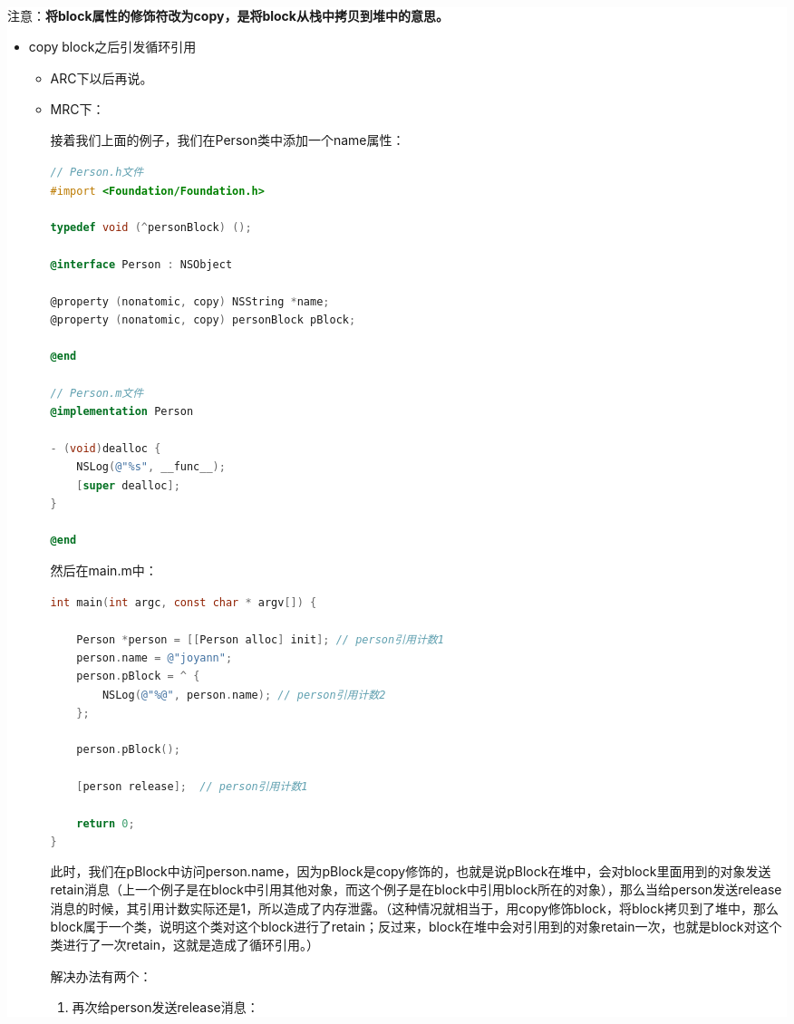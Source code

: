   注意：__将block属性的修饰符改为copy，是将block从栈中拷贝到堆中的意思。__

- copy block之后引发循环引用
  
  - ARC下以后再说。
    
  - MRC下：
    
    接着我们上面的例子，我们在Person类中添加一个name属性：
    
    ``` objective-c
    // Person.h文件
    #import <Foundation/Foundation.h>
    
    typedef void (^personBlock) ();
    
    @interface Person : NSObject
    
    @property (nonatomic, copy) NSString *name;
    @property (nonatomic, copy) personBlock pBlock;
    
    @end
    
    // Person.m文件
    @implementation Person
    
    - (void)dealloc {
        NSLog(@"%s", __func__);
        [super dealloc];
    }
    
    @end
    ```
    
    然后在main.m中：
    
    ``` objective-c
    int main(int argc, const char * argv[]) {
    
        Person *person = [[Person alloc] init]; // person引用计数1
        person.name = @"joyann";
        person.pBlock = ^ {
            NSLog(@"%@", person.name); // person引用计数2
        };
    
        person.pBlock();
    
        [person release];  // person引用计数1
    
        return 0;
    }
    ```
    
    此时，我们在pBlock中访问person.name，因为pBlock是copy修饰的，也就是说pBlock在堆中，会对block里面用到的对象发送retain消息（上一个例子是在block中引用其他对象，而这个例子是在block中引用block所在的对象），那么当给person发送release消息的时候，其引用计数实际还是1，所以造成了内存泄露。（这种情况就相当于，用copy修饰block，将block拷贝到了堆中，那么block属于一个类，说明这个类对这个block进行了retain；反过来，block在堆中会对引用到的对象retain一次，也就是block对这个类进行了一次retain，这就是造成了循环引用。）
    
    解决办法有两个：
    
    1. 再次给person发送release消息：
       